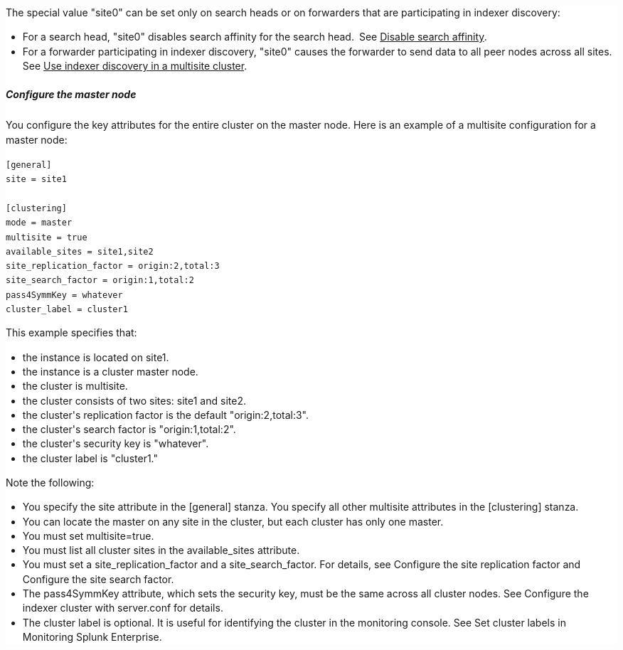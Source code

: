 The special value "site0" can be set only on search heads or on forwarders that are participating in indexer discovery:

* For a search head, "site0" disables search affinity for the search head. See [Disable search affinity](http://docs.splunk.com/Documentation/Splunk/7.1.0/Indexer/Multisitesearchaffinity#Disable_search_affinity).
* For a forwarder participating in indexer discovery, "site0" causes the forwarder to send data to all peer nodes across all sites. See [Use indexer discovery in a multisite cluster](http://docs.splunk.com/Documentation/Splunk/7.1.0/Indexer/indexerdiscovery#Use_indexer_discovery_in_a_multisite_cluster).

##### Configure the master node

You configure the key attributes for the entire cluster on the master node. Here is an example of a multisite configuration for a master node:

```properties
[general]
site = site1

[clustering]
mode = master
multisite = true
available_sites = site1,site2
site_replication_factor = origin:2,total:3
site_search_factor = origin:1,total:2
pass4SymmKey = whatever
cluster_label = cluster1
```

This example specifies that:

* the instance is located on site1.
* the instance is a cluster master node.
* the cluster is multisite.
* the cluster consists of two sites: site1 and site2.
* the cluster's replication factor is the default "origin:2,total:3".
* the cluster's search factor is "origin:1,total:2".
* the cluster's security key is "whatever".
* the cluster label is "cluster1."

Note the following:

* You specify the site attribute in the [general] stanza. You specify all other multisite attributes in the [clustering] stanza.
* You can locate the master on any site in the cluster, but each cluster has only one master.
* You must set multisite=true.
* You must list all cluster sites in the available_sites attribute.
* You must set a site_replication_factor and a site_search_factor. For details, see Configure the site replication factor and Configure the site search factor.
* The pass4SymmKey attribute, which sets the security key, must be the same across all cluster nodes. See Configure the indexer cluster with server.conf for details.
* The cluster label is optional. It is useful for identifying the cluster in the monitoring console. See Set cluster labels in Monitoring Splunk Enterprise.
